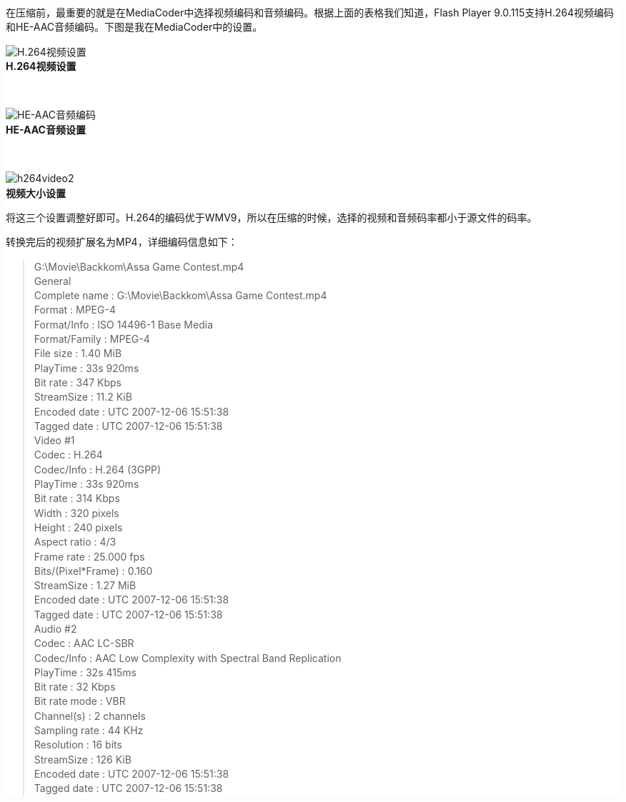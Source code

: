 在压缩前，最重要的就是在MediaCoder中选择视频编码和音频编码。根据上面的表格我们知道，Flash
Player
9.0.115支持H.264视频编码和HE-AAC音频编码。下图是我在MediaCoder中的设置。

![H.264视频设置](/uploads/2007/12/h264video-thumb.png)  
**H.264视频设置**

 

![HE-AAC音频编码](/uploads/2007/12/h264audio-thumb.png)  
**HE-AAC音频设置**

 

![h264video2](/uploads/2007/12/h264video2-thumb.png)  
**视频大小设置**

将这三个设置调整好即可。H.264的编码优于WMV9，所以在压缩的时候，选择的视频和音频码率都小于源文件的码率。

转换完后的视频扩展名为MP4，详细编码信息如下：

> G:\\Movie\\Backkom\\Assa Game Contest.mp4  
>  General  
>  Complete name : G:\\Movie\\Backkom\\Assa Game Contest.mp4  
>  Format : MPEG-4  
>  Format/Info : ISO 14496-1 Base Media  
>  Format/Family : MPEG-4  
>  File size : 1.40 MiB  
>  PlayTime : 33s 920ms  
>  Bit rate : 347 Kbps  
>  StreamSize : 11.2 KiB  
>  Encoded date : UTC 2007-12-06 15:51:38  
>  Tagged date : UTC 2007-12-06 15:51:38  
>  Video \#1  
>  Codec : H.264  
>  Codec/Info : H.264 (3GPP)  
>  PlayTime : 33s 920ms  
>  Bit rate : 314 Kbps  
>  Width : 320 pixels  
>  Height : 240 pixels  
>  Aspect ratio : 4/3  
>  Frame rate : 25.000 fps  
>  Bits/(Pixel\*Frame) : 0.160  
>  StreamSize : 1.27 MiB  
>  Encoded date : UTC 2007-12-06 15:51:38  
>  Tagged date : UTC 2007-12-06 15:51:38  
>  Audio \#2  
>  Codec : AAC LC-SBR  
>  Codec/Info : AAC Low Complexity with Spectral Band Replication  
>  PlayTime : 32s 415ms  
>  Bit rate : 32 Kbps  
>  Bit rate mode : VBR  
>  Channel(s) : 2 channels  
>  Sampling rate : 44 KHz  
>  Resolution : 16 bits  
>  StreamSize : 126 KiB  
>  Encoded date : UTC 2007-12-06 15:51:38  
>  Tagged date : UTC 2007-12-06 15:51:38
